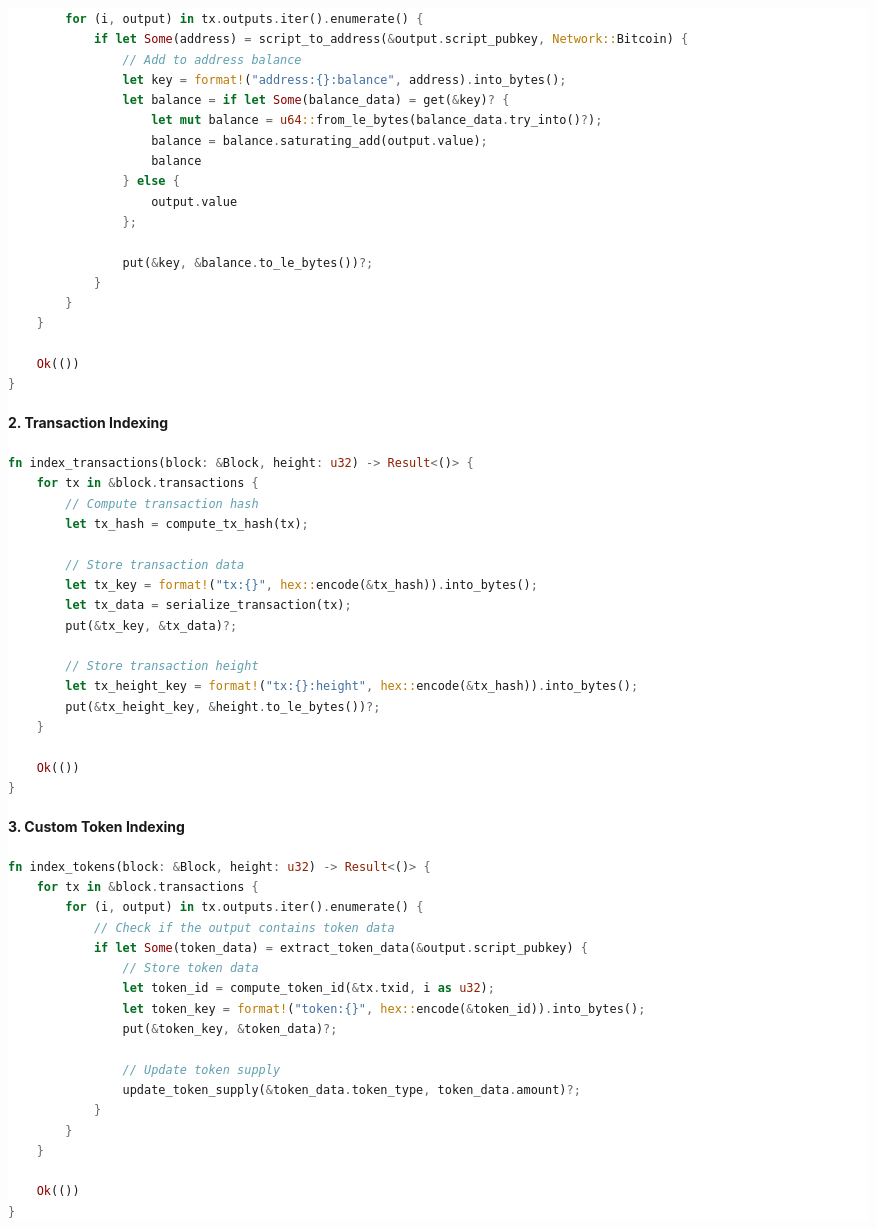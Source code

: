 ```rust
        for (i, output) in tx.outputs.iter().enumerate() {
            if let Some(address) = script_to_address(&output.script_pubkey, Network::Bitcoin) {
                // Add to address balance
                let key = format!("address:{}:balance", address).into_bytes();
                let balance = if let Some(balance_data) = get(&key)? {
                    let mut balance = u64::from_le_bytes(balance_data.try_into()?);
                    balance = balance.saturating_add(output.value);
                    balance
                } else {
                    output.value
                };
                
                put(&key, &balance.to_le_bytes())?;
            }
        }
    }
    
    Ok(())
}
```

#### 2. Transaction Indexing

```rust
fn index_transactions(block: &Block, height: u32) -> Result<()> {
    for tx in &block.transactions {
        // Compute transaction hash
        let tx_hash = compute_tx_hash(tx);
        
        // Store transaction data
        let tx_key = format!("tx:{}", hex::encode(&tx_hash)).into_bytes();
        let tx_data = serialize_transaction(tx);
        put(&tx_key, &tx_data)?;
        
        // Store transaction height
        let tx_height_key = format!("tx:{}:height", hex::encode(&tx_hash)).into_bytes();
        put(&tx_height_key, &height.to_le_bytes())?;
    }
    
    Ok(())
}
```

#### 3. Custom Token Indexing

```rust
fn index_tokens(block: &Block, height: u32) -> Result<()> {
    for tx in &block.transactions {
        for (i, output) in tx.outputs.iter().enumerate() {
            // Check if the output contains token data
            if let Some(token_data) = extract_token_data(&output.script_pubkey) {
                // Store token data
                let token_id = compute_token_id(&tx.txid, i as u32);
                let token_key = format!("token:{}", hex::encode(&token_id)).into_bytes();
                put(&token_key, &token_data)?;
                
                // Update token supply
                update_token_supply(&token_data.token_type, token_data.amount)?;
            }
        }
    }
    
    Ok(())
}
```